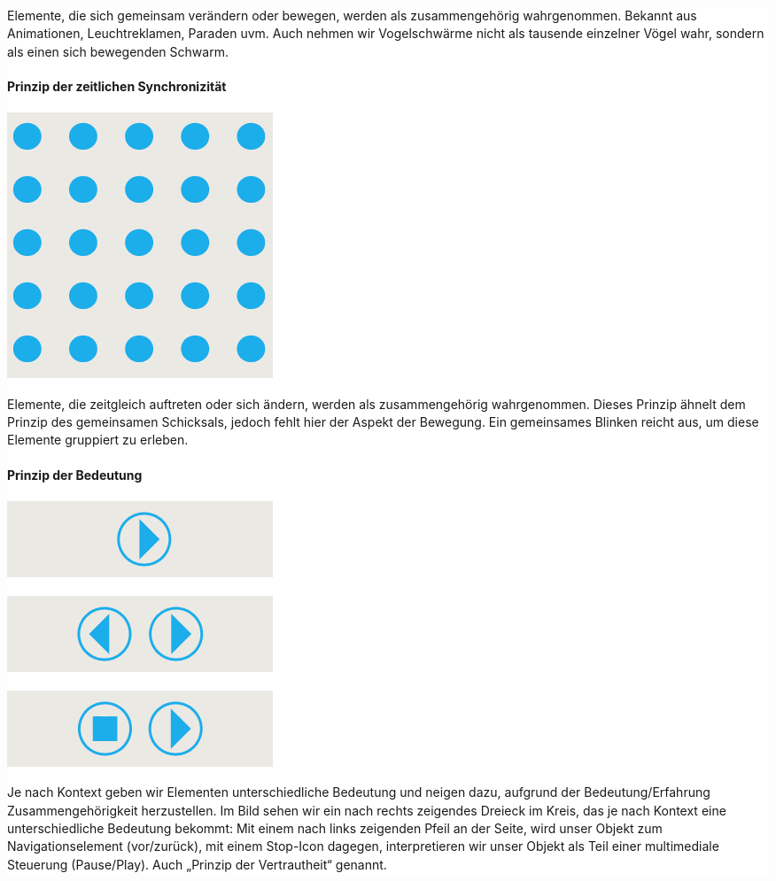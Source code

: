 Elemente, die sich gemeinsam verändern oder bewegen, werden als zusammengehörig wahrgenommen. Bekannt aus Animationen, Leuchtreklamen, Paraden uvm. Auch nehmen wir Vogelschwärme nicht als tausende einzelner Vögel wahr, sondern als einen sich bewegenden Schwarm.

#### Prinzip der zeitlichen Synchronizität

![](../.gitbook/assets/gestaltprinzip_synchronizitaet.gif)

Elemente, die zeitgleich auftreten oder sich ändern, werden als zusammengehörig wahrgenommen. Dieses Prinzip ähnelt dem Prinzip des gemeinsamen Schicksals, jedoch fehlt hier der Aspekt der Bewegung. Ein gemeinsames Blinken reicht aus, um diese Elemente gruppiert zu erleben.

#### Prinzip der Bedeutung

![](../.gitbook/assets/gestaltprinzip_bedeutung%20%281%29.gif)

Je nach Kontext geben wir Elementen unterschiedliche Bedeutung und neigen dazu, aufgrund der Bedeutung/Erfahrung Zusammengehörigkeit herzustellen. Im Bild sehen wir ein nach rechts zeigendes Dreieck im Kreis, das je nach Kontext eine unterschiedliche Bedeutung bekommt: Mit einem nach links zeigenden Pfeil an der Seite, wird unser Objekt zum Navigationselement \(vor/zurück\), mit einem Stop-Icon dagegen, interpretieren wir unser Objekt als Teil einer multimediale Steuerung \(Pause/Play\). Auch „Prinzip der Vertrautheit“ genannt.
